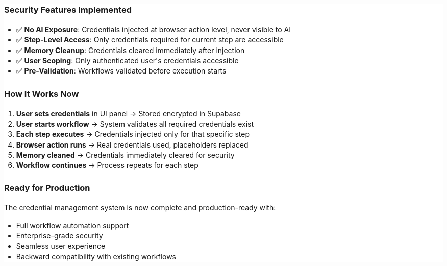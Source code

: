 ### **Security Features Implemented**

- ✅ **No AI Exposure**: Credentials injected at browser action level, never visible to AI
- ✅ **Step-Level Access**: Only credentials required for current step are accessible
- ✅ **Memory Cleanup**: Credentials cleared immediately after injection
- ✅ **User Scoping**: Only authenticated user's credentials accessible
- ✅ **Pre-Validation**: Workflows validated before execution starts

### **How It Works Now**

1. **User sets credentials** in UI panel → Stored encrypted in Supabase
2. **User starts workflow** → System validates all required credentials exist
3. **Each step executes** → Credentials injected only for that specific step
4. **Browser action runs** → Real credentials used, placeholders replaced
5. **Memory cleaned** → Credentials immediately cleared for security
6. **Workflow continues** → Process repeats for each step

### **Ready for Production**

The credential management system is now complete and production-ready with:
- Full workflow automation support
- Enterprise-grade security
- Seamless user experience
- Backward compatibility with existing workflows 